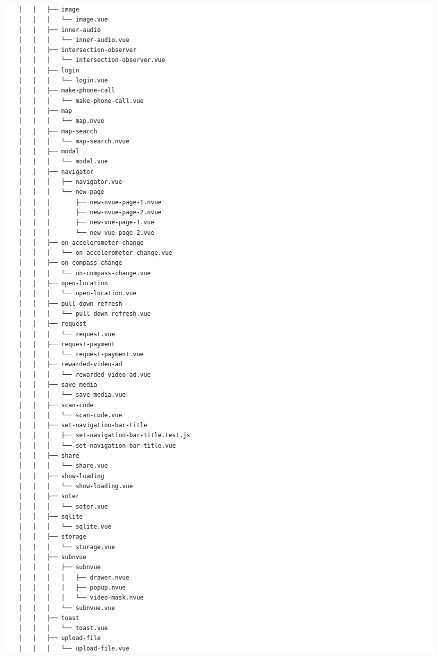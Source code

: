         │   │   ├── image
        │   │   │   └── image.vue
        │   │   ├── inner-audio
        │   │   │   └── inner-audio.vue
        │   │   ├── intersection-observer
        │   │   │   └── intersection-observer.vue
        │   │   ├── login
        │   │   │   └── login.vue
        │   │   ├── make-phone-call
        │   │   │   └── make-phone-call.vue
        │   │   ├── map
        │   │   │   └── map.nvue
        │   │   ├── map-search
        │   │   │   └── map-search.nvue
        │   │   ├── modal
        │   │   │   └── modal.vue
        │   │   ├── navigator
        │   │   │   ├── navigator.vue
        │   │   │   └── new-page
        │   │   │       ├── new-nvue-page-1.nvue
        │   │   │       ├── new-nvue-page-2.nvue
        │   │   │       ├── new-vue-page-1.vue
        │   │   │       └── new-vue-page-2.vue
        │   │   ├── on-accelerometer-change
        │   │   │   └── on-accelerometer-change.vue
        │   │   ├── on-compass-change
        │   │   │   └── on-compass-change.vue
        │   │   ├── open-location
        │   │   │   └── open-location.vue
        │   │   ├── pull-down-refresh
        │   │   │   └── pull-down-refresh.vue
        │   │   ├── request
        │   │   │   └── request.vue
        │   │   ├── request-payment
        │   │   │   └── request-payment.vue
        │   │   ├── rewarded-video-ad
        │   │   │   └── rewarded-video-ad.vue
        │   │   ├── save-media
        │   │   │   └── save-media.vue
        │   │   ├── scan-code
        │   │   │   └── scan-code.vue
        │   │   ├── set-navigation-bar-title
        │   │   │   ├── set-navigation-bar-title.test.js
        │   │   │   └── set-navigation-bar-title.vue
        │   │   ├── share
        │   │   │   └── share.vue
        │   │   ├── show-loading
        │   │   │   └── show-loading.vue
        │   │   ├── soter
        │   │   │   └── soter.vue
        │   │   ├── sqlite
        │   │   │   └── sqlite.vue
        │   │   ├── storage
        │   │   │   └── storage.vue
        │   │   ├── subnvue
        │   │   │   ├── subnvue
        │   │   │   │   ├── drawer.nvue
        │   │   │   │   ├── popup.nvue
        │   │   │   │   └── video-mask.nvue
        │   │   │   └── subnvue.vue
        │   │   ├── toast
        │   │   │   └── toast.vue
        │   │   ├── upload-file
        │   │   │   └── upload-file.vue